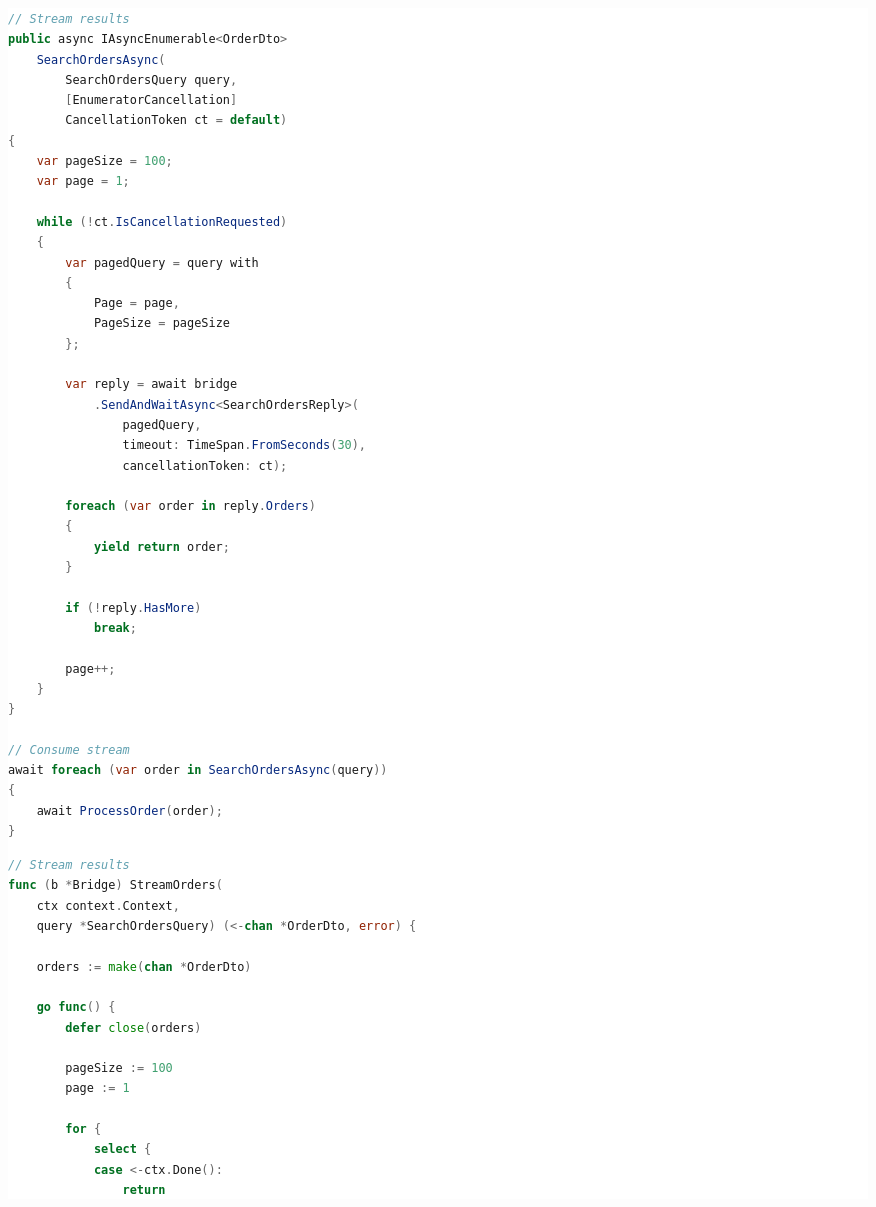 ```csharp
// Stream results
public async IAsyncEnumerable<OrderDto> 
    SearchOrdersAsync(
        SearchOrdersQuery query,
        [EnumeratorCancellation] 
        CancellationToken ct = default)
{
    var pageSize = 100;
    var page = 1;
    
    while (!ct.IsCancellationRequested)
    {
        var pagedQuery = query with
        {
            Page = page,
            PageSize = pageSize
        };
        
        var reply = await bridge
            .SendAndWaitAsync<SearchOrdersReply>(
                pagedQuery,
                timeout: TimeSpan.FromSeconds(30),
                cancellationToken: ct);
        
        foreach (var order in reply.Orders)
        {
            yield return order;
        }
        
        if (!reply.HasMore)
            break;
            
        page++;
    }
}

// Consume stream
await foreach (var order in SearchOrdersAsync(query))
{
    await ProcessOrder(order);
}
```

</td>
<td>

```go
// Stream results
func (b *Bridge) StreamOrders(
    ctx context.Context,
    query *SearchOrdersQuery) (<-chan *OrderDto, error) {
    
    orders := make(chan *OrderDto)
    
    go func() {
        defer close(orders)
        
        pageSize := 100
        page := 1
        
        for {
            select {
            case <-ctx.Done():
                return
```